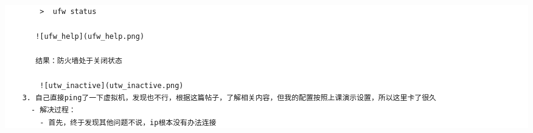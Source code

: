             >  ufw status

           ![ufw_help](ufw_help.png)

           结果：防火墙处于关闭状态

            ![utw_inactive](utw_inactive.png)
        3. 自己直接ping了一下虚拟机，发现也不行，根据这篇帖子，了解相关内容，但我的配置按照上课演示设置，所以这里卡了很久
          - 解决过程：
            - 首先，终于发现其他问题不说，ip根本没有办法连接